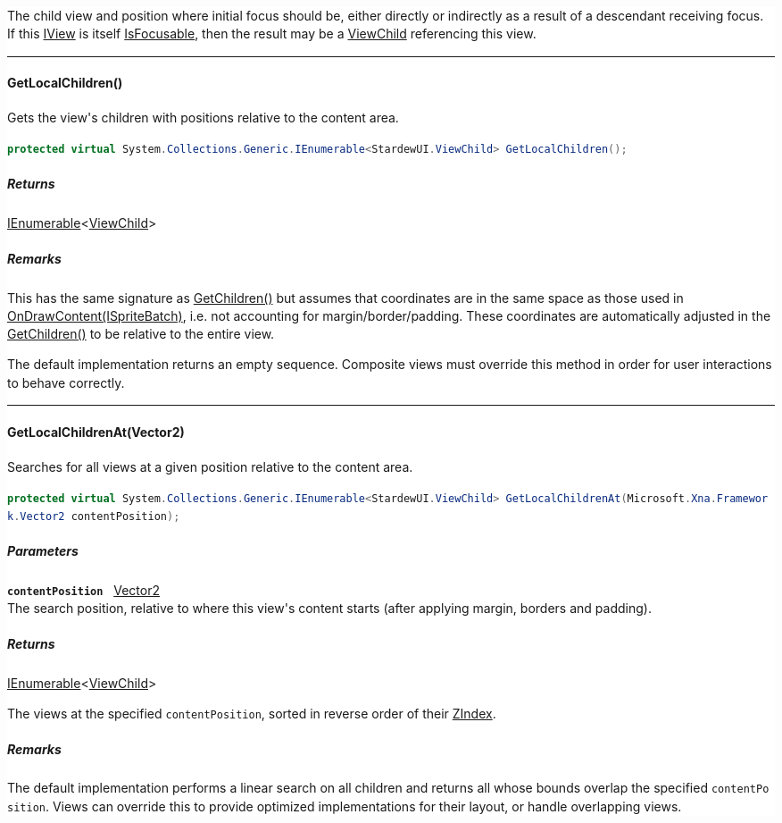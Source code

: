   The child view and position where initial focus should be, either directly or indirectly as a result of a descendant receiving focus. If this [IView](iview.md) is itself [IsFocusable](iview.md#isfocusable), then the result may be a [ViewChild](viewchild.md) referencing this view.

-----

#### GetLocalChildren()

Gets the view's children with positions relative to the content area.

```cs
protected virtual System.Collections.Generic.IEnumerable<StardewUI.ViewChild> GetLocalChildren();
```

##### Returns

[IEnumerable](https://learn.microsoft.com/en-us/dotnet/api/system.collections.generic.ienumerable-1)<[ViewChild](viewchild.md)>

##### Remarks

This has the same signature as [GetChildren()](view.md#getchildren) but assumes that coordinates are in the same space as those used in [OnDrawContent(ISpriteBatch)](view.md#ondrawcontentispritebatch), i.e. not accounting for margin/border/padding. These coordinates are automatically adjusted in the [GetChildren()](view.md#getchildren) to be relative to the entire view. 

 The default implementation returns an empty sequence. Composite views must override this method in order for user interactions to behave correctly.

-----

#### GetLocalChildrenAt(Vector2)

Searches for all views at a given position relative to the content area.

```cs
protected virtual System.Collections.Generic.IEnumerable<StardewUI.ViewChild> GetLocalChildrenAt(Microsoft.Xna.Framework.Vector2 contentPosition);
```

##### Parameters

**`contentPosition`** &nbsp; [Vector2](https://docs.monogame.net/api/Microsoft.Xna.Framework.Vector2.html)  
The search position, relative to where this view's content starts (after applying margin, borders and padding).

##### Returns

[IEnumerable](https://learn.microsoft.com/en-us/dotnet/api/system.collections.generic.ienumerable-1)<[ViewChild](viewchild.md)>

  The views at the specified `contentPosition`, sorted in reverse order of their [ZIndex](iview.md#zindex).

##### Remarks

The default implementation performs a linear search on all children and returns all whose bounds overlap the specified `contentPosition`. Views can override this to provide optimized implementations for their layout, or handle overlapping views.
